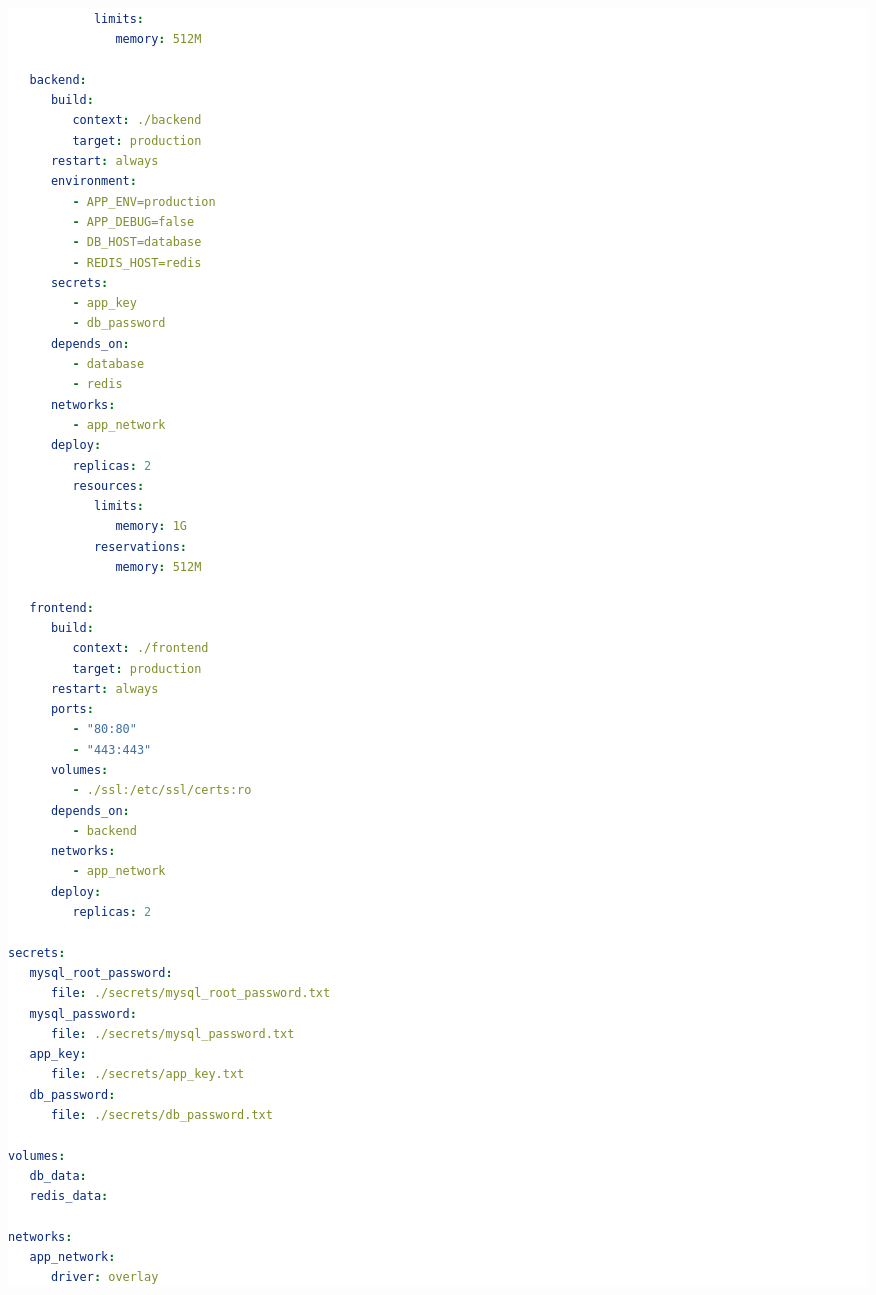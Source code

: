 ```yaml
            limits:
               memory: 512M

   backend:
      build:
         context: ./backend
         target: production
      restart: always
      environment:
         - APP_ENV=production
         - APP_DEBUG=false
         - DB_HOST=database
         - REDIS_HOST=redis
      secrets:
         - app_key
         - db_password
      depends_on:
         - database
         - redis
      networks:
         - app_network
      deploy:
         replicas: 2
         resources:
            limits:
               memory: 1G
            reservations:
               memory: 512M

   frontend:
      build:
         context: ./frontend
         target: production
      restart: always
      ports:
         - "80:80"
         - "443:443"
      volumes:
         - ./ssl:/etc/ssl/certs:ro
      depends_on:
         - backend
      networks:
         - app_network
      deploy:
         replicas: 2

secrets:
   mysql_root_password:
      file: ./secrets/mysql_root_password.txt
   mysql_password:
      file: ./secrets/mysql_password.txt
   app_key:
      file: ./secrets/app_key.txt
   db_password:
      file: ./secrets/db_password.txt

volumes:
   db_data:
   redis_data:

networks:
   app_network:
      driver: overlay
```